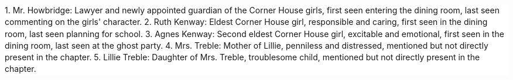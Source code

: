 <characters>1. Mr. Howbridge: Lawyer and newly appointed guardian of the Corner House girls, first seen entering the dining room, last seen commenting on the girls' character.
2. Ruth Kenway: Eldest Corner House girl, responsible and caring, first seen in the dining room, last seen planning for school.
3. Agnes Kenway: Second eldest Corner House girl, excitable and emotional, first seen in the dining room, last seen at the ghost party.
4. Mrs. Treble: Mother of Lillie, penniless and distressed, mentioned but not directly present in the chapter.
5. Lillie Treble: Daughter of Mrs. Treble, troublesome child, mentioned but not directly present in the chapter.</characters>
